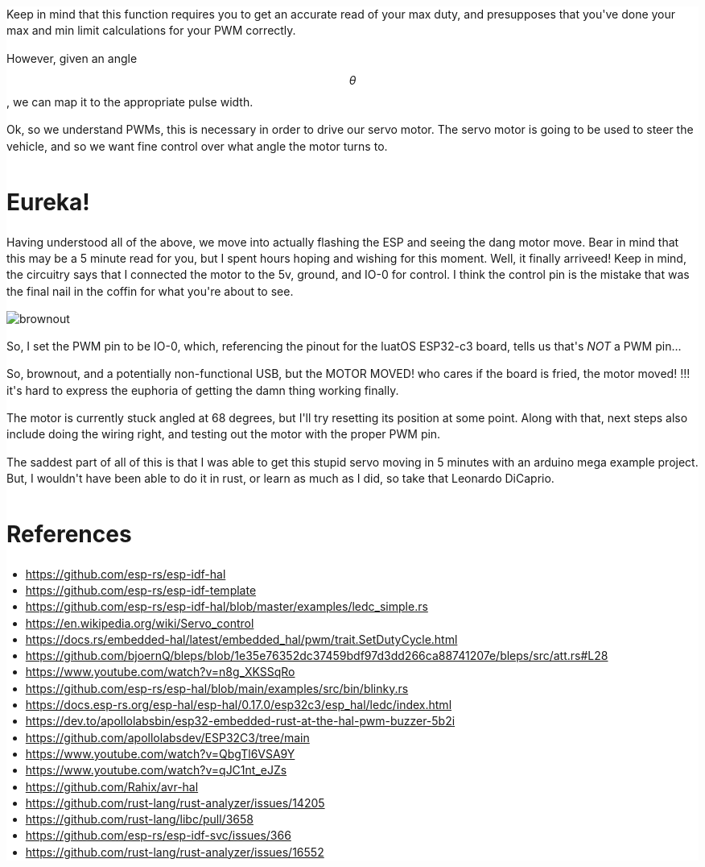 Keep in mind that this function requires you to get an accurate
read of your max duty, and presupposes that you've done
your max and min limit calculations for your PWM correctly.

However, given an angle $$\theta$$, we can map it to the appropriate pulse width.


Ok, so we understand PWMs, this is necessary in order to drive our servo motor.
The servo motor is going to be used to steer the vehicle, and so we want fine
control over what angle the motor turns to.

# Eureka!

Having understood all of the above, we move into actually flashing the ESP and seeing the dang motor move.
Bear in mind that this may be a 5 minute read for you, but I spent hours hoping and
wishing for this moment. Well, it finally arriveed! Keep in mind, the circuitry says
that I connected the motor to the 5v, ground, and IO-0 for control. I think the control
pin is the mistake that was the final nail in the coffin for what you're about to see.


![brownout](@assets/images/brownout-1.png)

So, I set the PWM pin to be IO-0, which, referencing the pinout for the luatOS
ESP32-c3 board, tells us that's _NOT_ a PWM pin...

So, brownout, and a potentially non-functional USB, but the MOTOR MOVED!
who cares if the board is fried, the motor moved!
!!! it's hard to express the euphoria of getting the damn thing working finally.

The motor is currently stuck angled at 68 degrees, but I'll try resetting its position at some point.
Along with that, next steps also include doing the wiring right, and testing out the motor
with the proper PWM pin.

The saddest part of all of this is that I was able to get this stupid servo
moving in 5 minutes with an arduino mega example project. But, I wouldn't have
been able to do it in rust, or learn as much as I did, so take that Leonardo DiCaprio.

<iframe width="560" height="315" src="https://www.youtube.com/embed/rl49m5DAJpU?si=GBbIa_9GVt6wNNRV" title="YouTube video player" frameborder="0" allow="accelerometer; autoplay; clipboard-write; encrypted-media; gyroscope; picture-in-picture; web-share" referrerpolicy="strict-origin-when-cross-origin" allowfullscreen loop="1"></iframe>


# References
- https://github.com/esp-rs/esp-idf-hal
- https://github.com/esp-rs/esp-idf-template
- https://github.com/esp-rs/esp-idf-hal/blob/master/examples/ledc_simple.rs
- https://en.wikipedia.org/wiki/Servo_control
- https://docs.rs/embedded-hal/latest/embedded_hal/pwm/trait.SetDutyCycle.html
- https://github.com/bjoernQ/bleps/blob/1e35e76352dc37459bdf97d3dd266ca88741207e/bleps/src/att.rs#L28
- https://www.youtube.com/watch?v=n8g_XKSSqRo
- https://github.com/esp-rs/esp-hal/blob/main/examples/src/bin/blinky.rs
- https://docs.esp-rs.org/esp-hal/esp-hal/0.17.0/esp32c3/esp_hal/ledc/index.html
- https://dev.to/apollolabsbin/esp32-embedded-rust-at-the-hal-pwm-buzzer-5b2i
- https://github.com/apollolabsdev/ESP32C3/tree/main
- https://www.youtube.com/watch?v=QbgTl6VSA9Y
- https://www.youtube.com/watch?v=qJC1nt_eJZs
- https://github.com/Rahix/avr-hal
- https://github.com/rust-lang/rust-analyzer/issues/14205
- https://github.com/rust-lang/libc/pull/3658
- https://github.com/esp-rs/esp-idf-svc/issues/366
- https://github.com/rust-lang/rust-analyzer/issues/16552
